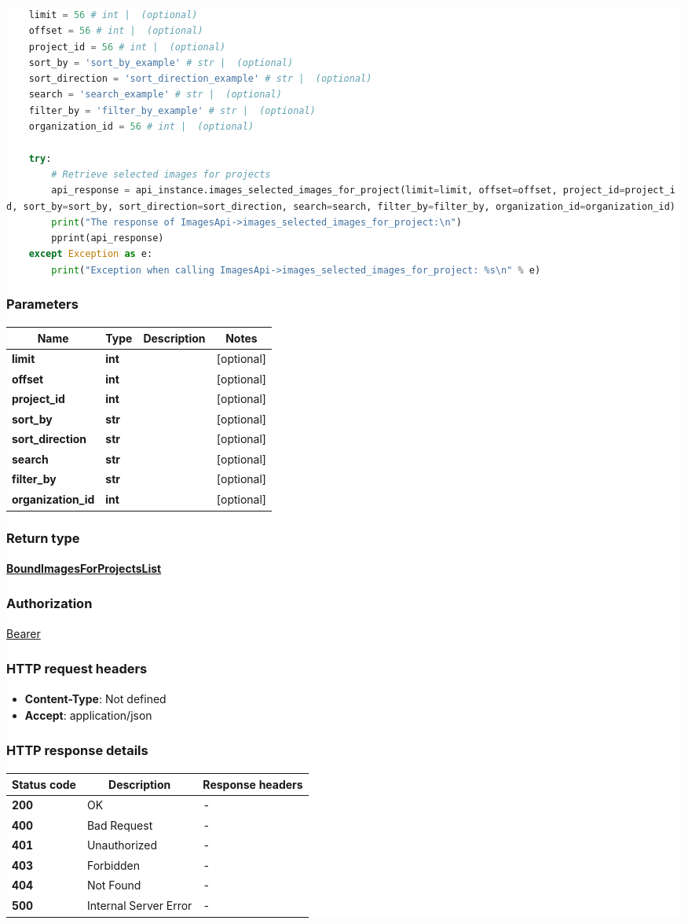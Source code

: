 ```python
    limit = 56 # int |  (optional)
    offset = 56 # int |  (optional)
    project_id = 56 # int |  (optional)
    sort_by = 'sort_by_example' # str |  (optional)
    sort_direction = 'sort_direction_example' # str |  (optional)
    search = 'search_example' # str |  (optional)
    filter_by = 'filter_by_example' # str |  (optional)
    organization_id = 56 # int |  (optional)

    try:
        # Retrieve selected images for projects
        api_response = api_instance.images_selected_images_for_project(limit=limit, offset=offset, project_id=project_id, sort_by=sort_by, sort_direction=sort_direction, search=search, filter_by=filter_by, organization_id=organization_id)
        print("The response of ImagesApi->images_selected_images_for_project:\n")
        pprint(api_response)
    except Exception as e:
        print("Exception when calling ImagesApi->images_selected_images_for_project: %s\n" % e)
```



### Parameters


Name | Type | Description  | Notes
------------- | ------------- | ------------- | -------------
 **limit** | **int**|  | [optional] 
 **offset** | **int**|  | [optional] 
 **project_id** | **int**|  | [optional] 
 **sort_by** | **str**|  | [optional] 
 **sort_direction** | **str**|  | [optional] 
 **search** | **str**|  | [optional] 
 **filter_by** | **str**|  | [optional] 
 **organization_id** | **int**|  | [optional] 

### Return type

[**BoundImagesForProjectsList**](BoundImagesForProjectsList.md)

### Authorization

[Bearer](../README.md#Bearer)

### HTTP request headers

 - **Content-Type**: Not defined
 - **Accept**: application/json

### HTTP response details

| Status code | Description | Response headers |
|-------------|-------------|------------------|
**200** | OK |  -  |
**400** | Bad Request |  -  |
**401** | Unauthorized |  -  |
**403** | Forbidden |  -  |
**404** | Not Found |  -  |
**500** | Internal Server Error |  -  |
